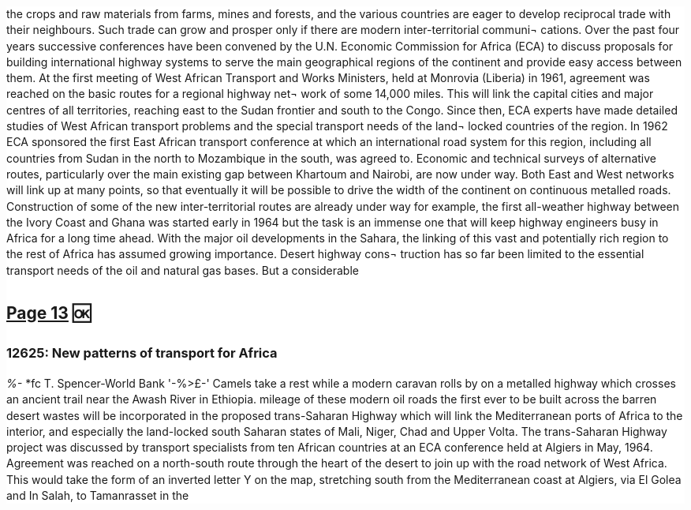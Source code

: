 the crops and raw materials from farms, mines and forests,
and the various countries are eager to develop reciprocal
trade with their neighbours. Such trade can grow and
prosper only if there are modern inter-territorial communi¬
cations.
Over the past four years successive conferences have
been convened by the U.N. Economic Commission for
Africa (ECA) to discuss proposals for building international
highway systems to serve the main geographical regions
of the continent and provide easy access between them.
At the first meeting of West African Transport and Works
Ministers, held at Monrovia (Liberia) in 1961, agreement
was reached on the basic routes for a regional highway net¬
work of some 14,000 miles. This will link the capital cities and
major centres of all territories, reaching east to the Sudan
frontier and south to the Congo. Since then, ECA experts
have made detailed studies of West African transport
problems and the special transport needs of the land¬
locked countries of the region.
In 1962 ECA sponsored the first East African transport
conference at which an international road system for this
region, including all countries from Sudan in the north to
Mozambique in the south, was agreed to. Economic and
technical surveys of alternative routes, particularly over the
main existing gap between Khartoum and Nairobi, are now
under way.
Both East and West networks will link up at many points,
so that eventually it will be possible to drive the width of
the continent on continuous metalled roads. Construction
of some of the new inter-territorial routes are already
under way for example, the first all-weather highway
between the Ivory Coast and Ghana was started early in
1964 but the task is an immense one that will keep highway
engineers busy in Africa for a long time ahead.
With the major oil developments in the Sahara, the linking
of this vast and potentially rich region to the rest of Africa
has assumed growing importance. Desert highway cons¬
truction has so far been limited to the essential transport
needs of the oil and natural gas bases. But a considerable
## [Page 13](https://demo.humlab.umu.se/courier/014256engo.pdf#page=13) 🆗
### 12625: New patterns of transport for Africa
*%-* *fc
T. Spencer-World Bank
'-%>£-'
Camels take a rest while a modern caravan rolls
by on a metalled highway which crosses an ancient trail
near the Awash River in Ethiopia.
mileage of these modern oil roads the first ever to be
built across the barren desert wastes will be incorporated
in the proposed trans-Saharan Highway which will link the
Mediterranean ports of Africa to the interior, and especially
the land-locked south Saharan states of Mali, Niger, Chad
and Upper Volta.
The trans-Saharan Highway project was discussed by
transport specialists from ten African countries at an ECA
conference held at Algiers in May, 1964. Agreement was
reached on a north-south route through the heart of the
desert to join up with the road network of West Africa.
This would take the form of an inverted letter Y on the
map, stretching south from the Mediterranean coast at
Algiers, via El Golea and In Salah, to Tamanrasset in the